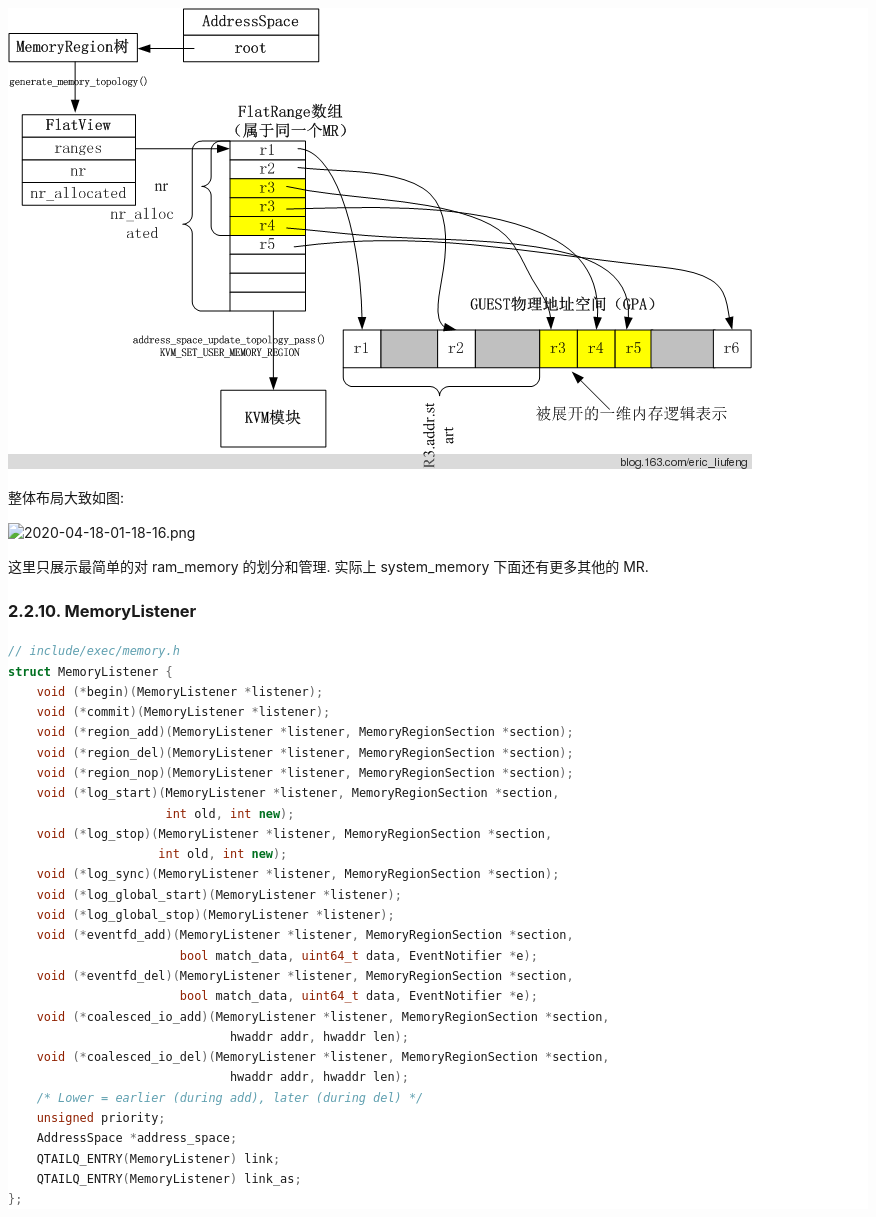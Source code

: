 ![2020-03-11-09-30-23.png](./images/2020-03-11-09-30-23.png)

整体布局大致如图:

![2020-04-18-01-18-16.png](./images/2020-04-18-01-18-16.png)

这里只展示最简单的对 ram_memory 的划分和管理. 实际上 system_memory 下面还有更多其他的 MR.

### 2.2.10. MemoryListener

```cpp
// include/exec/memory.h
struct MemoryListener {
    void (*begin)(MemoryListener *listener);
    void (*commit)(MemoryListener *listener);
    void (*region_add)(MemoryListener *listener, MemoryRegionSection *section);
    void (*region_del)(MemoryListener *listener, MemoryRegionSection *section);
    void (*region_nop)(MemoryListener *listener, MemoryRegionSection *section);
    void (*log_start)(MemoryListener *listener, MemoryRegionSection *section,
                      int old, int new);
    void (*log_stop)(MemoryListener *listener, MemoryRegionSection *section,
                     int old, int new);
    void (*log_sync)(MemoryListener *listener, MemoryRegionSection *section);
    void (*log_global_start)(MemoryListener *listener);
    void (*log_global_stop)(MemoryListener *listener);
    void (*eventfd_add)(MemoryListener *listener, MemoryRegionSection *section,
                        bool match_data, uint64_t data, EventNotifier *e);
    void (*eventfd_del)(MemoryListener *listener, MemoryRegionSection *section,
                        bool match_data, uint64_t data, EventNotifier *e);
    void (*coalesced_io_add)(MemoryListener *listener, MemoryRegionSection *section,
                               hwaddr addr, hwaddr len);
    void (*coalesced_io_del)(MemoryListener *listener, MemoryRegionSection *section,
                               hwaddr addr, hwaddr len);
    /* Lower = earlier (during add), later (during del) */
    unsigned priority;
    AddressSpace *address_space;
    QTAILQ_ENTRY(MemoryListener) link;
    QTAILQ_ENTRY(MemoryListener) link_as;
};
```
